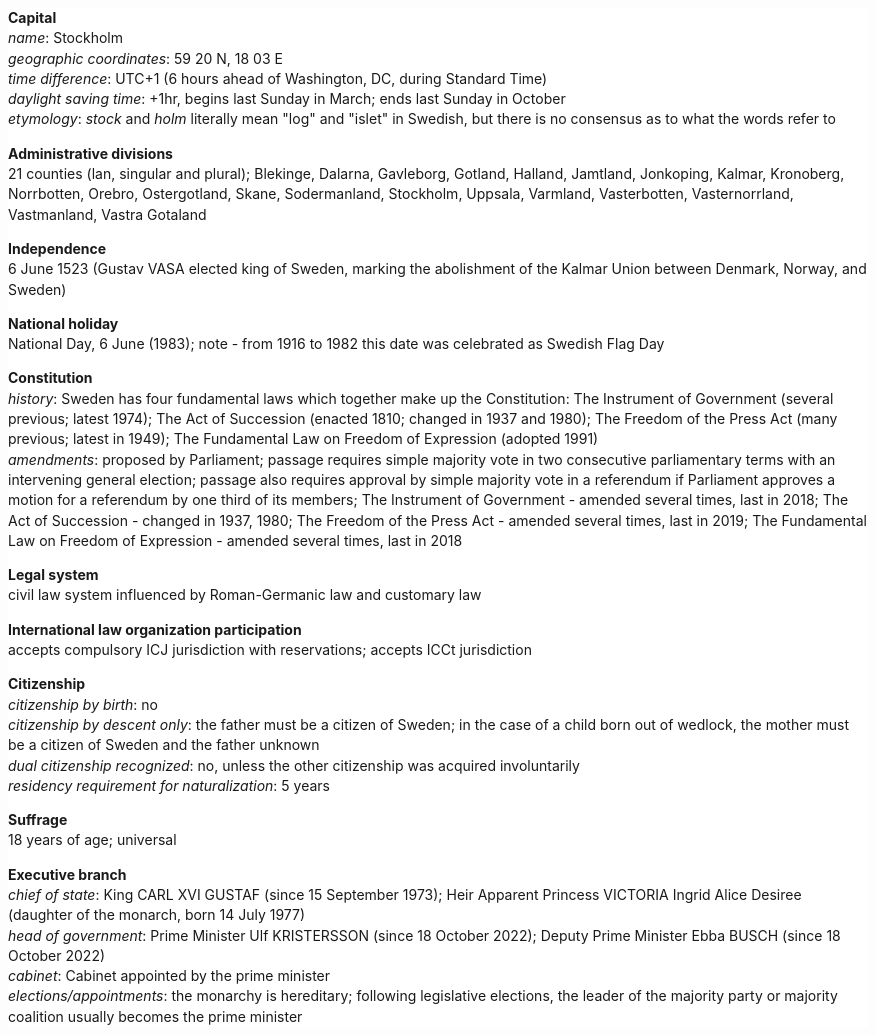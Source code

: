 **Capital**<br>
_name_: Stockholm<br>
_geographic coordinates_: 59 20 N, 18 03 E<br>
_time difference_: UTC+1 (6 hours ahead of Washington, DC, during Standard Time)<br>
_daylight saving time_: +1hr, begins last Sunday in March; ends last Sunday in October<br>
_etymology_: <em>stock</em> and <em>holm</em> literally mean "log" and "islet" in Swedish, but there is no consensus as to what the words refer to<br>

**Administrative divisions**<br>
21 counties (lan, singular and plural); Blekinge, Dalarna, Gavleborg, Gotland, Halland, Jamtland, Jonkoping, Kalmar, Kronoberg, Norrbotten, Orebro, Ostergotland, Skane, Sodermanland, Stockholm, Uppsala, Varmland, Vasterbotten, Vasternorrland, Vastmanland, Vastra Gotaland<br>

**Independence**<br>
6 June 1523 (Gustav VASA elected king of Sweden, marking the abolishment of the Kalmar Union between Denmark, Norway, and Sweden)<br>

**National holiday**<br>
National Day, 6 June (1983); note - from 1916 to 1982 this date was celebrated as Swedish Flag Day<br>

**Constitution**<br>
_history_: Sweden has four fundamental laws which together make up the Constitution: The Instrument of Government (several previous; latest 1974); The Act of Succession (enacted 1810; changed in 1937 and 1980); The Freedom of the Press Act (many previous; latest in 1949); The Fundamental Law on Freedom of Expression (adopted 1991)<br>
_amendments_: proposed by Parliament; passage requires simple majority vote in two consecutive parliamentary terms with an intervening general election; passage also requires approval by simple majority vote in a referendum if Parliament approves a motion for a referendum by one third of its members; The Instrument of Government - amended several times, last in 2018; The Act of Succession - changed in 1937, 1980; The Freedom of the Press Act - amended several times, last in 2019; The Fundamental Law on Freedom of Expression - amended several times, last in 2018<br>

**Legal system**<br>
civil law system influenced by Roman-Germanic law and customary law<br>

**International law organization participation**<br>
accepts compulsory ICJ jurisdiction with reservations; accepts ICCt jurisdiction<br>

**Citizenship**<br>
_citizenship by birth_: no<br>
_citizenship by descent only_: the father must be a citizen of Sweden; in the case of a child born out of wedlock, the mother must be a citizen of Sweden and the father unknown<br>
_dual citizenship recognized_: no, unless the other citizenship was acquired involuntarily<br>
_residency requirement for naturalization_: 5 years<br>

**Suffrage**<br>
18 years of age; universal<br>

**Executive branch**<br>
_chief of state_: King CARL XVI GUSTAF (since 15 September 1973); Heir Apparent Princess VICTORIA Ingrid Alice Desiree (daughter of the monarch, born 14 July 1977)<br>
_head of government_: Prime Minister Ulf KRISTERSSON (since 18 October 2022); Deputy Prime Minister Ebba BUSCH (since 18 October 2022)<br>
_cabinet_: Cabinet appointed by the prime minister<br>
_elections/appointments_: the monarchy is hereditary; following legislative elections, the leader of the majority party or majority coalition usually becomes the prime minister<br>
